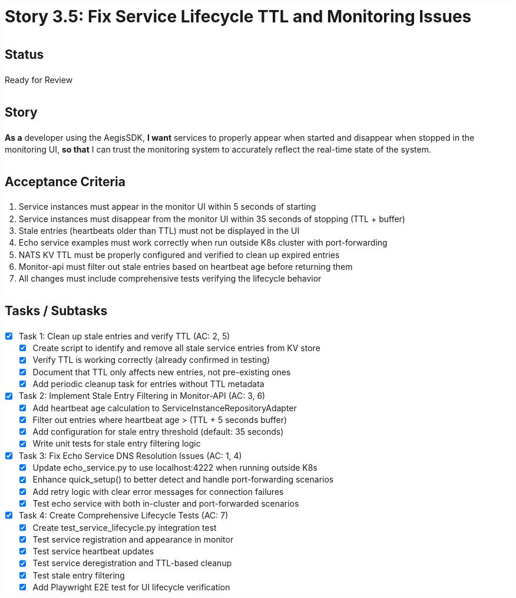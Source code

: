 # Story 3.5: Fix Service Lifecycle TTL and Monitoring Issues

## Status
Ready for Review

## Story
**As a** developer using the AegisSDK,
**I want** services to properly appear when started and disappear when stopped in the monitoring UI,
**so that** I can trust the monitoring system to accurately reflect the real-time state of the system.

## Acceptance Criteria
1. Service instances must appear in the monitor UI within 5 seconds of starting
2. Service instances must disappear from the monitor UI within 35 seconds of stopping (TTL + buffer)
3. Stale entries (heartbeats older than TTL) must not be displayed in the UI
4. Echo service examples must work correctly when run outside K8s cluster with port-forwarding
5. NATS KV TTL must be properly configured and verified to clean up expired entries
6. Monitor-api must filter out stale entries based on heartbeat age before returning them
7. All changes must include comprehensive tests verifying the lifecycle behavior

## Tasks / Subtasks
- [x] Task 1: Clean up stale entries and verify TTL (AC: 2, 5)
  - [x] Create script to identify and remove all stale service entries from KV store
  - [x] Verify TTL is working correctly (already confirmed in testing)
  - [x] Document that TTL only affects new entries, not pre-existing ones
  - [x] Add periodic cleanup task for entries without TTL metadata

- [x] Task 2: Implement Stale Entry Filtering in Monitor-API (AC: 3, 6)
  - [x] Add heartbeat age calculation to ServiceInstanceRepositoryAdapter
  - [x] Filter out entries where heartbeat age > (TTL + 5 seconds buffer)
  - [x] Add configuration for stale entry threshold (default: 35 seconds)
  - [x] Write unit tests for stale entry filtering logic

- [x] Task 3: Fix Echo Service DNS Resolution Issues (AC: 1, 4)
  - [x] Update echo_service.py to use localhost:4222 when running outside K8s
  - [x] Enhance quick_setup() to better detect and handle port-forwarding scenarios
  - [x] Add retry logic with clear error messages for connection failures
  - [x] Test echo service with both in-cluster and port-forwarded scenarios

- [x] Task 4: Create Comprehensive Lifecycle Tests (AC: 7)
  - [x] Create test_service_lifecycle.py integration test
  - [x] Test service registration and appearance in monitor
  - [x] Test service heartbeat updates
  - [x] Test service deregistration and TTL-based cleanup
  - [x] Test stale entry filtering
  - [x] Add Playwright E2E test for UI lifecycle verification
